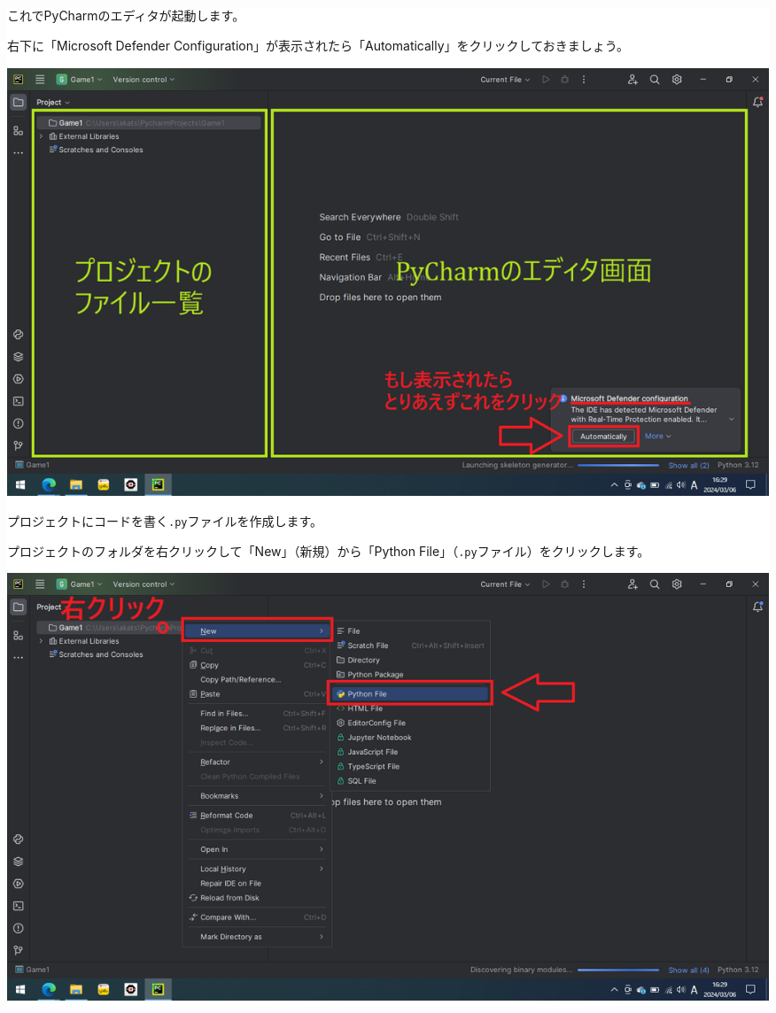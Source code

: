 これでPyCharmのエディタが起動します。

右下に「Microsoft Defender Configuration」が表示されたら「Automatically」をクリックしておきましょう。

![img](./scr25.png)

プロジェクトにコードを書く`.py`ファイルを作成します。

プロジェクトのフォルダを右クリックして「New」（新規）から「Python File」（`.py`ファイル）をクリックします。

![img](./scr26.png)
